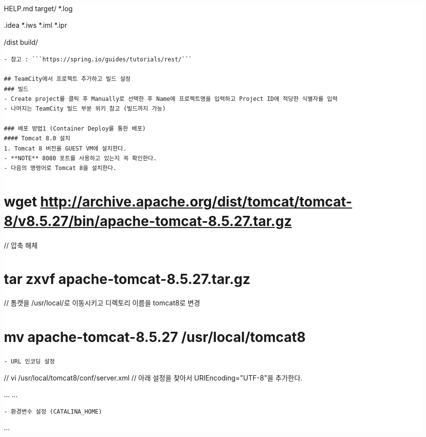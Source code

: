 HELP.md
target/
*.log

.idea
*.iws
*.iml
*.ipr

/dist
build/
```
- 참고 : ```https://spring.io/guides/tutorials/rest/```

## TeamCity에서 프로젝트 추가하고 빌드 설정
### 빌드
- Create project를 클릭 후 Manually로 선택한 후 Name에 프로젝트명을 입력하고 Project ID에 적당한 식별자를 입력
- 나머지는 TeamCity 빌드 부분 위키 참고 (빌드까지 가능)

### 배포 방법1 (Container Deploy를 통한 배포)  
#### Tomcat 8.0 설치
1. Tomcat 8 버전을 GUEST VM에 설치한다.  
- **NOTE** 8080 포트를 사용하고 있는지 꼭 확인한다.
- 다음의 명령어로 Tomcat 8을 설치한다.
```
# wget http://archive.apache.org/dist/tomcat/tomcat-8/v8.5.27/bin/apache-tomcat-8.5.27.tar.gz

// 압축 해체
# tar zxvf apache-tomcat-8.5.27.tar.gz

// 톰캣을 /usr/local/로 이동시키고 디렉토리 이름을 tomcat8로 변경
# mv apache-tomcat-8.5.27 /usr/local/tomcat8
```
- URL 인코딩 설정
```
// vi /usr/local/tomcat8/conf/server.xml
// 아래 설정을 찾아서 URIEncoding="UTF-8"을 추가한다.

...
    <Connector port="8080" protocol="HTTP/1.1"
               connectionTimeout="20000"
               redirectPort="8443"
               URIEncoding="UTF-8" />
...
```
- 환경변수 설정 (CATALINA_HOME)
```
...
